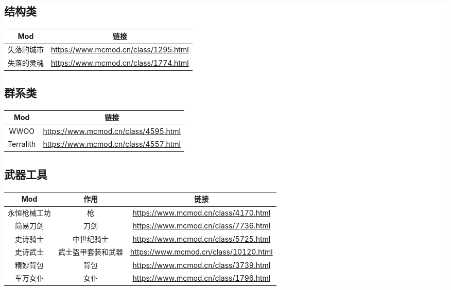 
## 结构类

| Mod | 链接 |
| :-----------: | :-----------: |
| 失落的城市 | <https://www.mcmod.cn/class/1295.html> |
| 失落的灵魂 | <https://www.mcmod.cn/class/1774.html> |

## 群系类

| Mod | 链接 |
| :-----------: | :-----------: |
| WWOO | <https://www.mcmod.cn/class/4595.html> |
| Terralith | <https://www.mcmod.cn/class/4557.html> |

## 武器工具

| Mod | 作用 | 链接 |
| :-----------: | :-----------: | :-----------: |
| 永恒枪械工坊 | 枪 | <https://www.mcmod.cn/class/4170.html> |
| 简易刀剑 | 刀剑 | <https://www.mcmod.cn/class/7736.html> |
| 史诗骑士 | 中世纪骑士 | <https://www.mcmod.cn/class/5725.html> |
| 史诗武士 | 武士盔甲套装和武器 | <https://www.mcmod.cn/class/10120.html> |
| 精妙背包 | 背包 | <https://www.mcmod.cn/class/3739.html> |
| 车万女仆 | 女仆 | <https://www.mcmod.cn/class/1796.html> |
